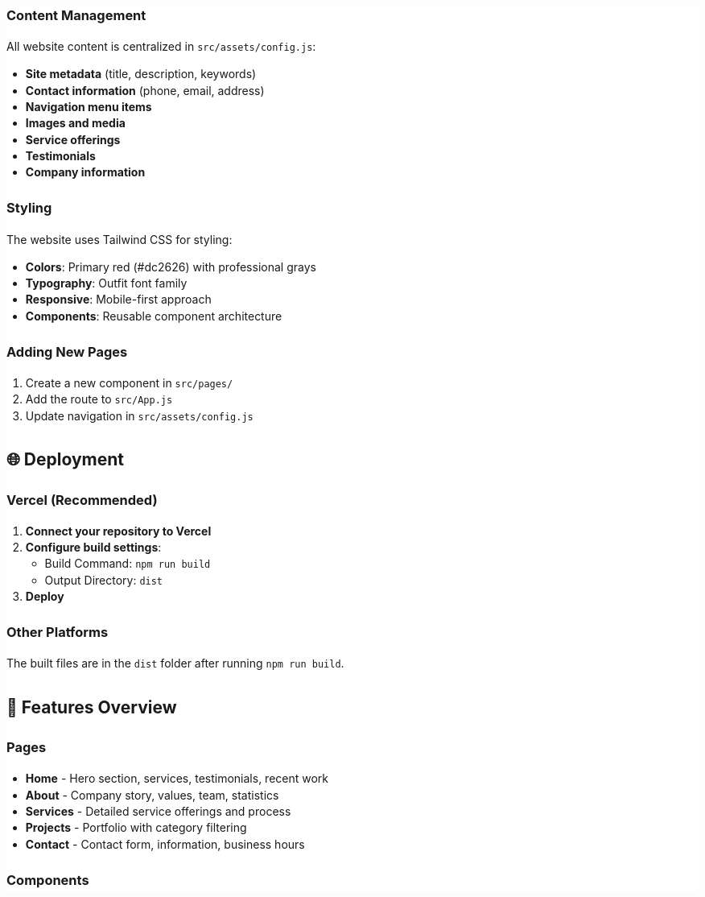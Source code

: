 ### Content Management

All website content is centralized in `src/assets/config.js`:

- **Site metadata** (title, description, keywords)
- **Contact information** (phone, email, address)
- **Navigation menu items**
- **Images and media**
- **Service offerings**
- **Testimonials**
- **Company information**

### Styling

The website uses Tailwind CSS for styling:

- **Colors**: Primary red (#dc2626) with professional grays
- **Typography**: Outfit font family
- **Responsive**: Mobile-first approach
- **Components**: Reusable component architecture

### Adding New Pages

1. Create a new component in `src/pages/`
2. Add the route to `src/App.js`
3. Update navigation in `src/assets/config.js`

## 🌐 Deployment

### Vercel (Recommended)

1. **Connect your repository to Vercel**
2. **Configure build settings**:
   - Build Command: `npm run build`
   - Output Directory: `dist`
3. **Deploy**

### Other Platforms

The built files are in the `dist` folder after running `npm run build`.

## 📱 Features Overview

### Pages

- **Home** - Hero section, services, testimonials, recent work
- **About** - Company story, values, team, statistics
- **Services** - Detailed service offerings and process
- **Projects** - Portfolio with category filtering
- **Contact** - Contact form, information, business hours

### Components

